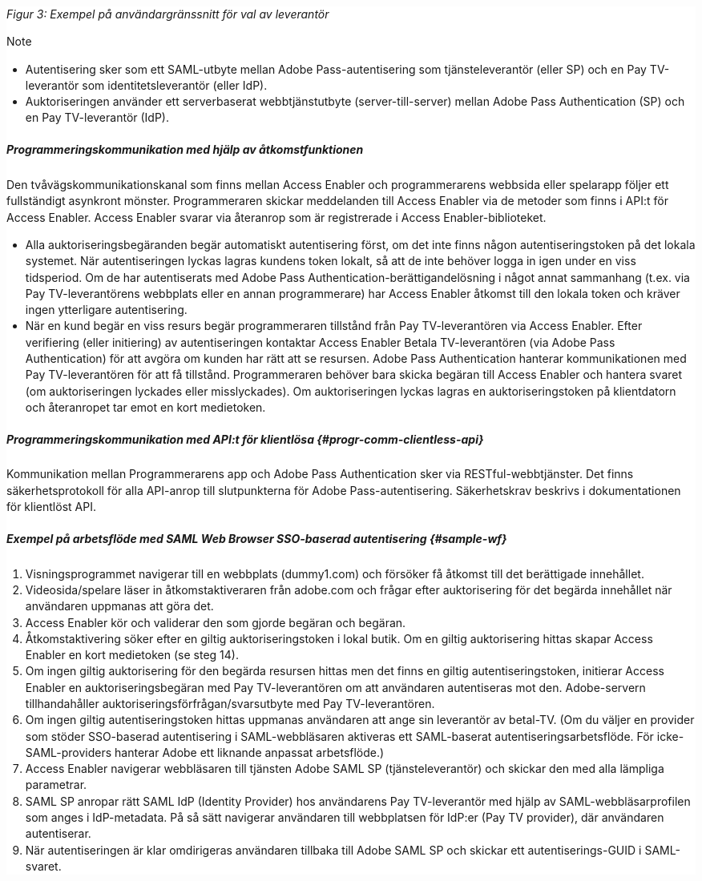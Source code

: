 
*Figur 3: Exempel på användargränssnitt för val av leverantör*

>[!NOTE]
>
>* Autentisering sker som ett SAML-utbyte mellan Adobe Pass-autentisering som tjänsteleverantör (eller SP) och en Pay TV-leverantör som identitetsleverantör (eller IdP).
>* Auktoriseringen använder ett serverbaserat webbtjänstutbyte (server-till-server) mellan Adobe Pass Authentication (SP) och en Pay TV-leverantör (IdP).


##### Programmeringskommunikation med hjälp av åtkomstfunktionen

Den tvåvägskommunikationskanal som finns mellan Access Enabler och programmerarens webbsida eller spelarapp följer ett fullständigt asynkront mönster. Programmeraren skickar meddelanden till Access Enabler via de metoder som finns i API:t för Access Enabler. Access Enabler svarar via återanrop som är registrerade i Access Enabler-biblioteket.

* Alla auktoriseringsbegäranden begär automatiskt autentisering först, om det inte finns någon autentiseringstoken på det lokala systemet. När autentiseringen lyckas lagras kundens token lokalt, så att de inte behöver logga in igen under en viss tidsperiod. Om de har autentiserats med Adobe Pass Authentication-berättigandelösning i något annat sammanhang (t.ex. via Pay TV-leverantörens webbplats eller en annan programmerare) har Access Enabler åtkomst till den lokala token och kräver ingen ytterligare autentisering.
* När en kund begär en viss resurs begär programmeraren tillstånd från Pay TV-leverantören via Access Enabler. Efter verifiering (eller initiering) av autentiseringen kontaktar Access Enabler Betala TV-leverantören (via Adobe Pass Authentication) för att avgöra om kunden har rätt att se resursen. Adobe Pass Authentication hanterar kommunikationen med Pay TV-leverantören för att få tillstånd. Programmeraren behöver bara skicka begäran till Access Enabler och hantera svaret (om auktoriseringen lyckades eller misslyckades). Om auktoriseringen lyckas lagras en auktoriseringstoken på klientdatorn och återanropet tar emot en kort medietoken.

##### Programmeringskommunikation med API:t för klientlösa {#progr-comm-clientless-api}

Kommunikation mellan Programmerarens app och Adobe Pass Authentication sker via RESTful-webbtjänster.  Det finns säkerhetsprotokoll för alla API-anrop till slutpunkterna för Adobe Pass-autentisering.  Säkerhetskrav beskrivs i dokumentationen för klientlöst API.

##### Exempel på arbetsflöde med SAML Web Browser SSO-baserad autentisering {#sample-wf}

1. Visningsprogrammet navigerar till en webbplats (dummy1.com) och försöker få åtkomst till det berättigade innehållet.
1. Videosida/spelare läser in åtkomstaktiveraren från adobe.com och frågar efter auktorisering för det begärda innehållet när användaren uppmanas att göra det.
1. Access Enabler kör och validerar den som gjorde begäran och begäran.
1. Åtkomstaktivering söker efter en giltig auktoriseringstoken i lokal butik. Om en giltig auktorisering hittas skapar Access Enabler en kort medietoken (se steg 14).
1. Om ingen giltig auktorisering för den begärda resursen hittas men det finns en giltig autentiseringstoken, initierar Access Enabler en auktoriseringsbegäran med Pay TV-leverantören om att användaren autentiseras mot den. Adobe-servern tillhandahåller auktoriseringsförfrågan/svarsutbyte med Pay TV-leverantören.
1. Om ingen giltig autentiseringstoken hittas uppmanas användaren att ange sin leverantör av betal-TV. (Om du väljer en provider som stöder SSO-baserad autentisering i SAML-webbläsaren aktiveras ett SAML-baserat autentiseringsarbetsflöde. För icke-SAML-providers hanterar Adobe ett liknande anpassat arbetsflöde.)
1. Access Enabler navigerar webbläsaren till tjänsten Adobe SAML SP (tjänsteleverantör) och skickar den med alla lämpliga parametrar.
1. SAML SP anropar rätt SAML IdP (Identity Provider) hos användarens Pay TV-leverantör med hjälp av SAML-webbläsarprofilen som anges i IdP-metadata. På så sätt navigerar användaren till webbplatsen för IdP:er (Pay TV provider), där användaren autentiserar.
1. När autentiseringen är klar omdirigeras användaren tillbaka till Adobe SAML SP och skickar ett autentiserings-GUID i SAML-svaret.